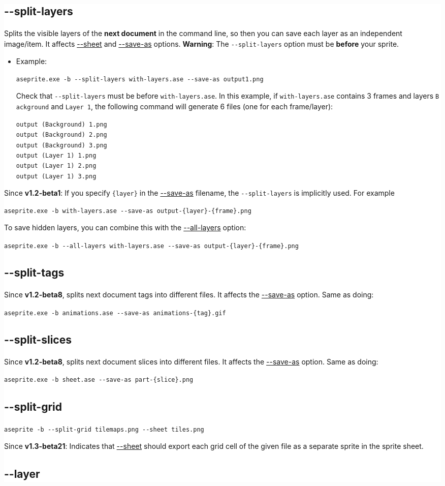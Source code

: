 ## --split-layers

Splits the visible layers of the **next document** in the command
line, so then you can save each layer as an independent image/item. It
affects [--sheet](#sheet) and [--save-as](#save-as) options.
**Warning**: The `--split-layers` option must be **before** your sprite.

* Example:

      aseprite.exe -b --split-layers with-layers.ase --save-as output1.png

  Check that `--split-layers` must be before `with-layers.ase`. In this example,
  if `with-layers.ase` contains 3 frames and layers `Background` and `Layer 1`,
  the following command will generate 6 files (one for each frame/layer):

      output (Background) 1.png
      output (Background) 2.png
      output (Background) 3.png
      output (Layer 1) 1.png
      output (Layer 1) 2.png
      output (Layer 1) 3.png

Since **v1.2-beta1**: If you specify `{layer}` in the
[--save-as](#save-as) filename, the `--split-layers` is implicitly
used. For example

    aseprite.exe -b with-layers.ase --save-as output-{layer}-{frame}.png

To save hidden layers, you can combine this with the [--all-layers](#all-layers) option:

    aseprite.exe -b --all-layers with-layers.ase --save-as output-{layer}-{frame}.png

## --split-tags

Since **v1.2-beta8**, splits next document tags into different
files. It affects the [--save-as](#save-as) option. Same as doing:

    aseprite.exe -b animations.ase --save-as animations-{tag}.gif

## --split-slices

Since **v1.2-beta8**, splits next document slices into different
files. It affects the [--save-as](#save-as) option. Same as doing:

    aseprite.exe -b sheet.ase --save-as part-{slice}.png

## --split-grid

    aseprite -b --split-grid tilemaps.png --sheet tiles.png

Since **v1.3-beta21**: Indicates that [--sheet](#sheet) should export
each grid cell of the given file as a separate sprite in the sprite
sheet.

## --layer
